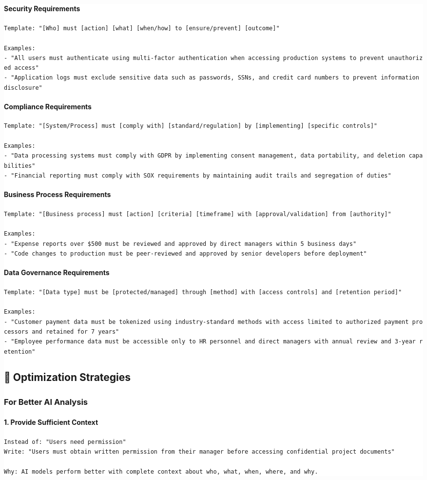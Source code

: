 #### Security Requirements
```
Template: "[Who] must [action] [what] [when/how] to [ensure/prevent] [outcome]"

Examples:
- "All users must authenticate using multi-factor authentication when accessing production systems to prevent unauthorized access"
- "Application logs must exclude sensitive data such as passwords, SSNs, and credit card numbers to prevent information disclosure"
```

#### Compliance Requirements
```
Template: "[System/Process] must [comply with] [standard/regulation] by [implementing] [specific controls]"

Examples:
- "Data processing systems must comply with GDPR by implementing consent management, data portability, and deletion capabilities"
- "Financial reporting must comply with SOX requirements by maintaining audit trails and segregation of duties"
```

#### Business Process Requirements
```
Template: "[Business process] must [action] [criteria] [timeframe] with [approval/validation] from [authority]"

Examples:
- "Expense reports over $500 must be reviewed and approved by direct managers within 5 business days"
- "Code changes to production must be peer-reviewed and approved by senior developers before deployment"
```

#### Data Governance Requirements
```
Template: "[Data type] must be [protected/managed] through [method] with [access controls] and [retention period]"

Examples:
- "Customer payment data must be tokenized using industry-standard methods with access limited to authorized payment processors and retained for 7 years"
- "Employee performance data must be accessible only to HR personnel and direct managers with annual review and 3-year retention"
```

## 🎯 Optimization Strategies

### For Better AI Analysis

#### 1. Provide Sufficient Context
```
Instead of: "Users need permission"
Write: "Users must obtain written permission from their manager before accessing confidential project documents"

Why: AI models perform better with complete context about who, what, when, where, and why.
```
